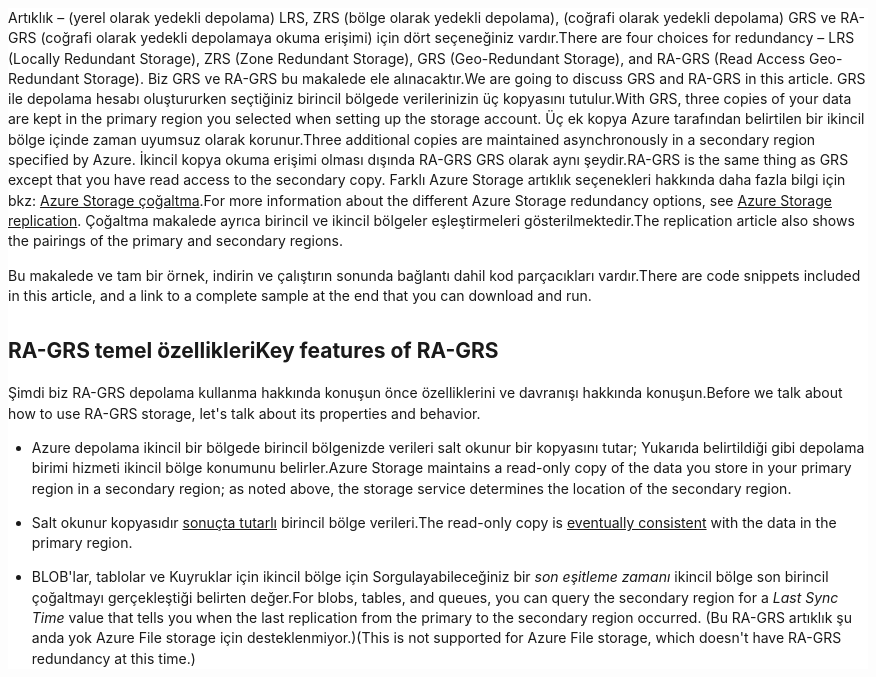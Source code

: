 <span data-ttu-id="ab1e5-107">Artıklık – (yerel olarak yedekli depolama) LRS, ZRS (bölge olarak yedekli depolama), (coğrafi olarak yedekli depolama) GRS ve RA-GRS (coğrafi olarak yedekli depolamaya okuma erişimi) için dört seçeneğiniz vardır.</span><span class="sxs-lookup"><span data-stu-id="ab1e5-107">There are four choices for redundancy – LRS (Locally Redundant Storage), ZRS (Zone Redundant Storage), GRS (Geo-Redundant Storage), and RA-GRS (Read Access Geo-Redundant Storage).</span></span> <span data-ttu-id="ab1e5-108">Biz GRS ve RA-GRS bu makalede ele alınacaktır.</span><span class="sxs-lookup"><span data-stu-id="ab1e5-108">We are going to discuss GRS and RA-GRS in this article.</span></span> <span data-ttu-id="ab1e5-109">GRS ile depolama hesabı oluştururken seçtiğiniz birincil bölgede verilerinizin üç kopyasını tutulur.</span><span class="sxs-lookup"><span data-stu-id="ab1e5-109">With GRS, three copies of your data are kept in the primary region you selected when setting up the storage account.</span></span> <span data-ttu-id="ab1e5-110">Üç ek kopya Azure tarafından belirtilen bir ikincil bölge içinde zaman uyumsuz olarak korunur.</span><span class="sxs-lookup"><span data-stu-id="ab1e5-110">Three additional copies are maintained asynchronously in a secondary region specified by Azure.</span></span> <span data-ttu-id="ab1e5-111">İkincil kopya okuma erişimi olması dışında RA-GRS GRS olarak aynı şeydir.</span><span class="sxs-lookup"><span data-stu-id="ab1e5-111">RA-GRS is the same thing as GRS except that you have read access to the secondary copy.</span></span> <span data-ttu-id="ab1e5-112">Farklı Azure Storage artıklık seçenekleri hakkında daha fazla bilgi için bkz: [Azure Storage çoğaltma](https://docs.microsoft.com/en-us/azure/storage/storage-redundancy).</span><span class="sxs-lookup"><span data-stu-id="ab1e5-112">For more information about the different Azure Storage redundancy options, see [Azure Storage replication](https://docs.microsoft.com/en-us/azure/storage/storage-redundancy).</span></span> <span data-ttu-id="ab1e5-113">Çoğaltma makalede ayrıca birincil ve ikincil bölgeler eşleştirmeleri gösterilmektedir.</span><span class="sxs-lookup"><span data-stu-id="ab1e5-113">The replication article also shows the pairings of the primary and secondary regions.</span></span>

<span data-ttu-id="ab1e5-114">Bu makalede ve tam bir örnek, indirin ve çalıştırın sonunda bağlantı dahil kod parçacıkları vardır.</span><span class="sxs-lookup"><span data-stu-id="ab1e5-114">There are code snippets included in this article, and a link to a complete sample at the end that you can download and run.</span></span>

## <a name="key-features-of-ra-grs"></a><span data-ttu-id="ab1e5-115">RA-GRS temel özellikleri</span><span class="sxs-lookup"><span data-stu-id="ab1e5-115">Key features of RA-GRS</span></span>

<span data-ttu-id="ab1e5-116">Şimdi biz RA-GRS depolama kullanma hakkında konuşun önce özelliklerini ve davranışı hakkında konuşun.</span><span class="sxs-lookup"><span data-stu-id="ab1e5-116">Before we talk about how to use RA-GRS storage, let's talk about its properties and behavior.</span></span>

* <span data-ttu-id="ab1e5-117">Azure depolama ikincil bir bölgede birincil bölgenizde verileri salt okunur bir kopyasını tutar; Yukarıda belirtildiği gibi depolama birimi hizmeti ikincil bölge konumunu belirler.</span><span class="sxs-lookup"><span data-stu-id="ab1e5-117">Azure Storage maintains a read-only copy of the data you store in your primary region in a secondary region; as noted above, the storage service determines the location of the secondary region.</span></span>

* <span data-ttu-id="ab1e5-118">Salt okunur kopyasıdır [sonuçta tutarlı](https://en.wikipedia.org/wiki/Eventual_consistency) birincil bölge verileri.</span><span class="sxs-lookup"><span data-stu-id="ab1e5-118">The read-only copy is [eventually consistent](https://en.wikipedia.org/wiki/Eventual_consistency) with the data in the primary region.</span></span>

* <span data-ttu-id="ab1e5-119">BLOB'lar, tablolar ve Kuyruklar için ikincil bölge için Sorgulayabileceğiniz bir *son eşitleme zamanı* ikincil bölge son birincil çoğaltmayı gerçekleştiği belirten değer.</span><span class="sxs-lookup"><span data-stu-id="ab1e5-119">For blobs, tables, and queues, you can query the secondary region for a *Last Sync Time* value that tells you when the last replication from the primary to the secondary region occurred.</span></span> <span data-ttu-id="ab1e5-120">(Bu RA-GRS artıklık şu anda yok Azure File storage için desteklenmiyor.)</span><span class="sxs-lookup"><span data-stu-id="ab1e5-120">(This is not supported for Azure File storage, which doesn't have RA-GRS redundancy at this time.)</span></span>
